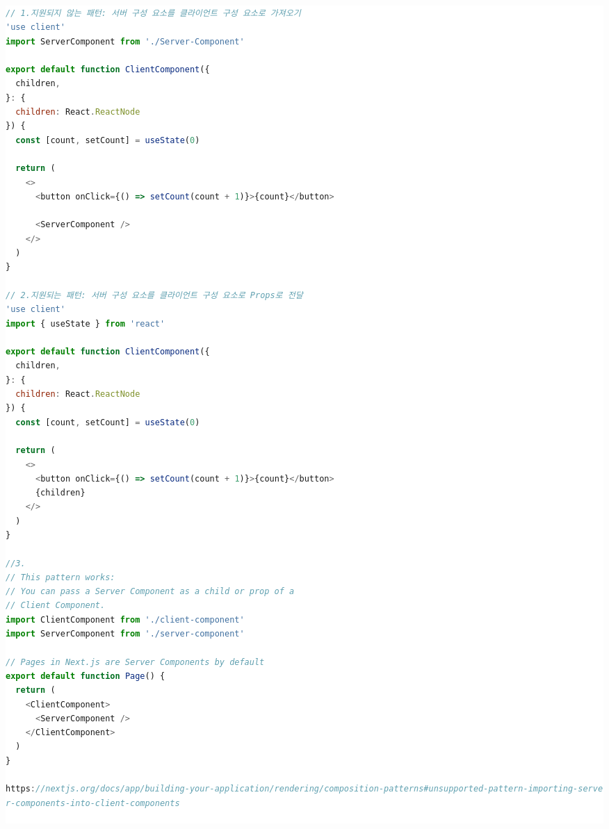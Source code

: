 ```js
// 1.지원되지 않는 패턴: 서버 구성 요소를 클라이언트 구성 요소로 가져오기
'use client'
import ServerComponent from './Server-Component'
 
export default function ClientComponent({
  children,
}: {
  children: React.ReactNode
}) {
  const [count, setCount] = useState(0)
 
  return (
    <>
      <button onClick={() => setCount(count + 1)}>{count}</button>
 
      <ServerComponent />
    </>
  )
}

// 2.지원되는 패턴: 서버 구성 요소를 클라이언트 구성 요소로 Props로 전달
'use client'
import { useState } from 'react'
 
export default function ClientComponent({
  children,
}: {
  children: React.ReactNode
}) {
  const [count, setCount] = useState(0)
 
  return (
    <>
      <button onClick={() => setCount(count + 1)}>{count}</button>
      {children}
    </>
  )
}

//3.
// This pattern works:
// You can pass a Server Component as a child or prop of a
// Client Component.
import ClientComponent from './client-component'
import ServerComponent from './server-component'
 
// Pages in Next.js are Server Components by default
export default function Page() {
  return (
    <ClientComponent>
      <ServerComponent />
    </ClientComponent>
  )
}

https://nextjs.org/docs/app/building-your-application/rendering/composition-patterns#unsupported-pattern-importing-server-components-into-client-components
 
```  
